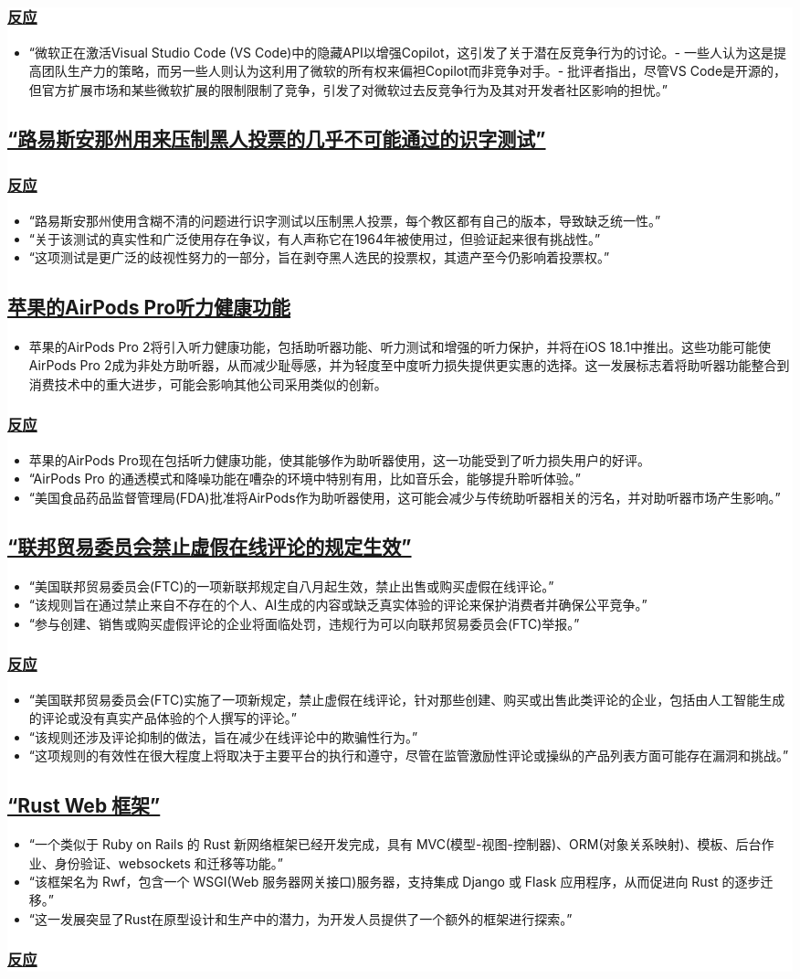 ### [反应](https://news.ycombinator.com/item?id=41907350)

- “微软正在激活Visual Studio Code (VS Code)中的隐藏API以增强Copilot，这引发了关于潜在反竞争行为的讨论。- 一些人认为这是提高团队生产力的策略，而另一些人则认为这利用了微软的所有权来偏袒Copilot而非竞争对手。- 批评者指出，尽管VS Code是开源的，但官方扩展市场和某些微软扩展的限制限制了竞争，引发了对微软过去反竞争行为及其对开发者社区影响的担忧。”

## [“路易斯安那州用来压制黑人投票的几乎不可能通过的识字测试”](https://www.openculture.com/2024/10/take-the-near-impossible-literacy-test-louisiana-used-to-suppress-the-black-vote.html)

### [反应](https://news.ycombinator.com/item?id=41908701)

- “路易斯安那州使用含糊不清的问题进行识字测试以压制黑人投票，每个教区都有自己的版本，导致缺乏统一性。”
- “关于该测试的真实性和广泛使用存在争议，有人声称它在1964年被使用过，但验证起来很有挑战性。”
- “这项测试是更广泛的歧视性努力的一部分，旨在剥夺黑人选民的投票权，其遗产至今仍影响着投票权。”

## [苹果的AirPods Pro听力健康功能](https://www.theverge.com/24275178/apple-airpods-pro-hearing-aid-test-protection-preview)

- 苹果的AirPods Pro 2将引入听力健康功能，包括助听器功能、听力测试和增强的听力保护，并将在iOS 18.1中推出。这些功能可能使AirPods Pro 2成为非处方助听器，从而减少耻辱感，并为轻度至中度听力损失提供更实惠的选择。这一发展标志着将助听器功能整合到消费技术中的重大进步，可能会影响其他公司采用类似的创新。

### [反应](https://news.ycombinator.com/item?id=41909967)

- 苹果的AirPods Pro现在包括听力健康功能，使其能够作为助听器使用，这一功能受到了听力损失用户的好评。
- “AirPods Pro 的通透模式和降噪功能在嘈杂的环境中特别有用，比如音乐会，能够提升聆听体验。”
- “美国食品药品监督管理局(FDA)批准将AirPods作为助听器使用，这可能会减少与传统助听器相关的污名，并对助听器市场产生影响。”

## [“联邦贸易委员会禁止虚假在线评论的规定生效”](https://abcnews.go.com/US/wireStory/ftcs-rule-banning-fake-online-reviews-effect-115009298)

- “美国联邦贸易委员会(FTC)的一项新联邦规定自八月起生效，禁止出售或购买虚假在线评论。”
- “该规则旨在通过禁止来自不存在的个人、AI生成的内容或缺乏真实体验的评论来保护消费者并确保公平竞争。”
- “参与创建、销售或购买虚假评论的企业将面临处罚，违规行为可以向联邦贸易委员会(FTC)举报。”

### [反应](https://news.ycombinator.com/item?id=41915187)

- “美国联邦贸易委员会(FTC)实施了一项新规定，禁止虚假在线评论，针对那些创建、购买或出售此类评论的企业，包括由人工智能生成的评论或没有真实产品体验的个人撰写的评论。”
- “该规则还涉及评论抑制的做法，旨在减少在线评论中的欺骗性行为。”
- “这项规则的有效性在很大程度上将取决于主要平台的执行和遵守，尽管在监管激励性评论或操纵的产品列表方面可能存在漏洞和挑战。”

## [“Rust Web 框架”](https://github.com/levkk/rwf)

- “一个类似于 Ruby on Rails 的 Rust 新网络框架已经开发完成，具有 MVC(模型-视图-控制器)、ORM(对象关系映射)、模板、后台作业、身份验证、websockets 和迁移等功能。”
- “该框架名为 Rwf，包含一个 WSGI(Web 服务器网关接口)服务器，支持集成 Django 或 Flask 应用程序，从而促进向 Rust 的逐步迁移。”
- “这一发展突显了Rust在原型设计和生产中的潜力，为开发人员提供了一个额外的框架进行探索。”

### [反应](https://news.ycombinator.com/item?id=41914544)
